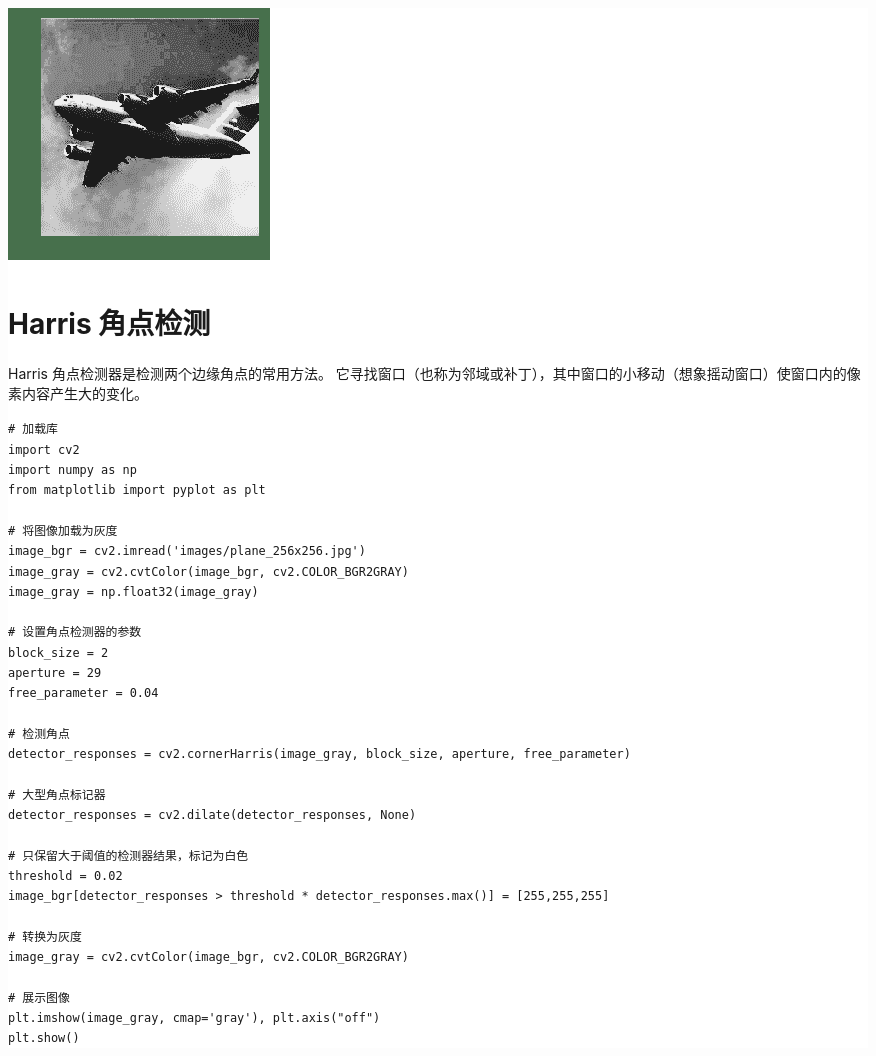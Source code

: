 ![png](../img/57dcf2ad2561b85298082835eb5b2116.png)

# Harris 角点检测

Harris 角点检测器是检测两个边缘角点的常用方法。 它寻找窗口（也称为邻域或补丁），其中窗口的小移动（想象摇动窗口）使窗口内的像素内容产生大的变化。

```
# 加载库
import cv2
import numpy as np
from matplotlib import pyplot as plt

# 将图像加载为灰度
image_bgr = cv2.imread('images/plane_256x256.jpg')
image_gray = cv2.cvtColor(image_bgr, cv2.COLOR_BGR2GRAY)
image_gray = np.float32(image_gray)

# 设置角点检测器的参数
block_size = 2
aperture = 29
free_parameter = 0.04

# 检测角点
detector_responses = cv2.cornerHarris(image_gray, block_size, aperture, free_parameter)

# 大型角点标记器
detector_responses = cv2.dilate(detector_responses, None)

# 只保留大于阈值的检测器结果，标记为白色
threshold = 0.02
image_bgr[detector_responses > threshold * detector_responses.max()] = [255,255,255]

# 转换为灰度
image_gray = cv2.cvtColor(image_bgr, cv2.COLOR_BGR2GRAY)

# 展示图像
plt.imshow(image_gray, cmap='gray'), plt.axis("off")
plt.show() 
```
